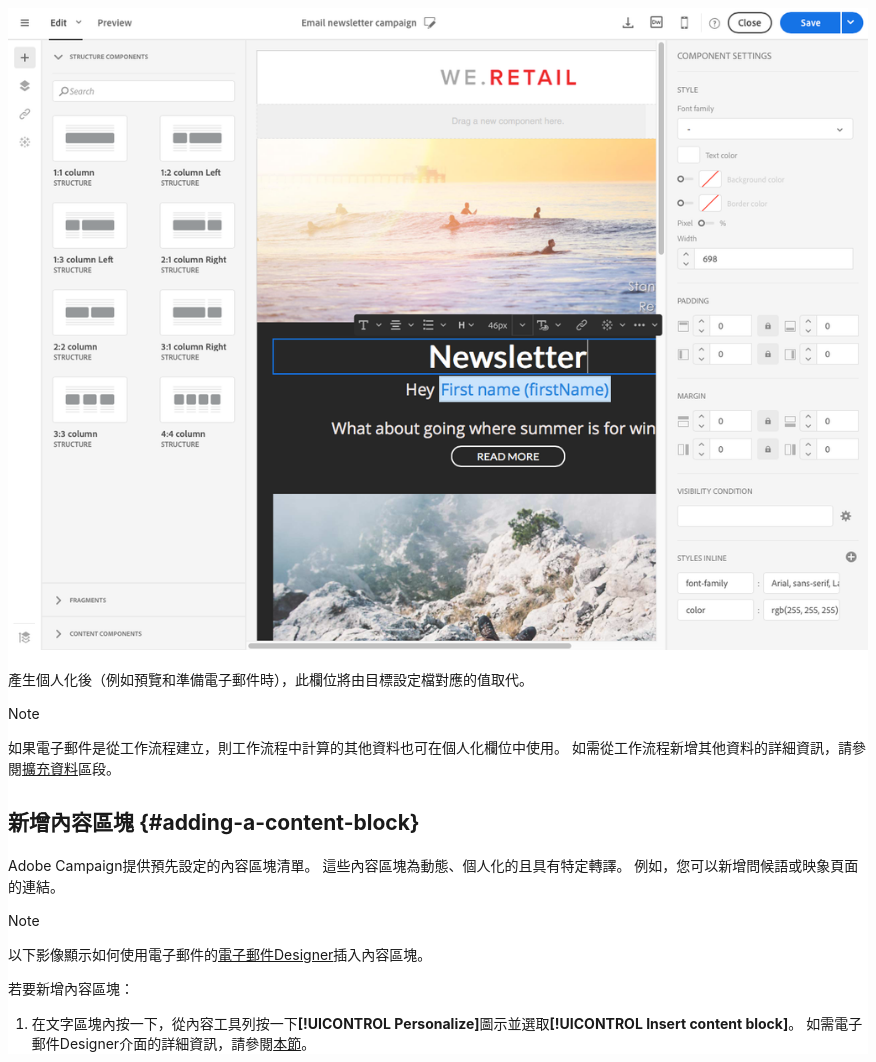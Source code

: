 ![](assets/email_perso_field_3.png)

產生個人化後（例如預覽和準備電子郵件時），此欄位將由目標設定檔對應的值取代。

>[!NOTE]
>
>如果電子郵件是從工作流程建立，則工作流程中計算的其他資料也可在個人化欄位中使用。 如需從工作流程新增其他資料的詳細資訊，請參閱[擴充資料](../../automating/using/about-targeting-activities.md#enriching-data)區段。

## 新增內容區塊 {#adding-a-content-block}

Adobe Campaign提供預先設定的內容區塊清單。 這些內容區塊為動態、個人化的且具有特定轉譯。 例如，您可以新增問候語或映象頁面的連結。

>[!NOTE]
>
>以下影像顯示如何使用電子郵件的[電子郵件Designer](../../designing/using/designing-content-in-adobe-campaign.md)插入內容區塊。

若要新增內容區塊：

1. 在文字區塊內按一下，從內容工具列按一下&#x200B;**[!UICONTROL Personalize]**&#x200B;圖示並選取&#x200B;**[!UICONTROL Insert content block]**。 如需電子郵件Designer介面的詳細資訊，請參閱[本節](../../designing/using/designing-content-in-adobe-campaign.md#email-designer-interface)。
